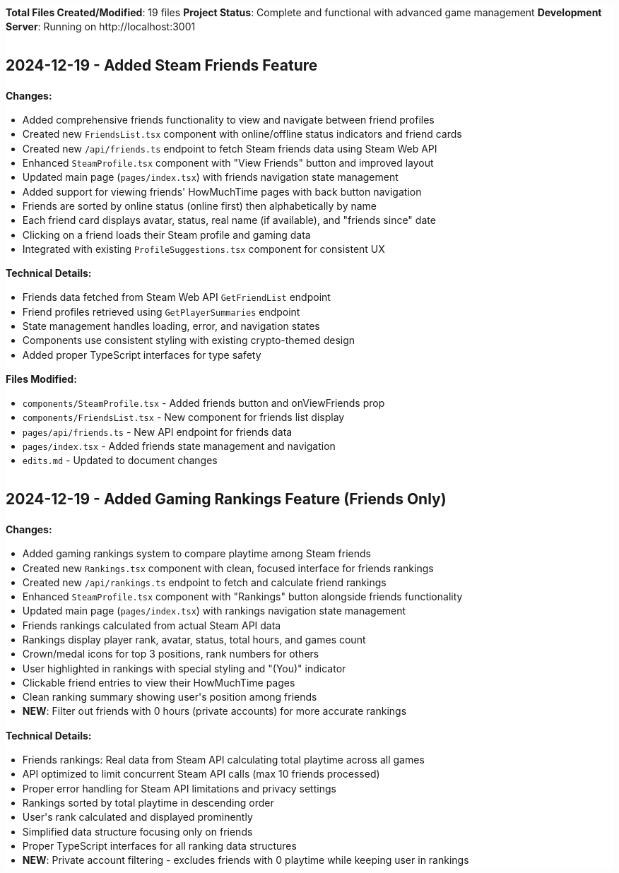 
**Total Files Created/Modified**: 19 files
**Project Status**: Complete and functional with advanced game management
**Development Server**: Running on http://localhost:3001 

## 2024-12-19 - Added Steam Friends Feature

**Changes:**
- Added comprehensive friends functionality to view and navigate between friend profiles
- Created new `FriendsList.tsx` component with online/offline status indicators and friend cards
- Created new `/api/friends.ts` endpoint to fetch Steam friends data using Steam Web API
- Enhanced `SteamProfile.tsx` component with "View Friends" button and improved layout
- Updated main page (`pages/index.tsx`) with friends navigation state management
- Added support for viewing friends' HowMuchTime pages with back button navigation
- Friends are sorted by online status (online first) then alphabetically by name
- Each friend card displays avatar, status, real name (if available), and "friends since" date
- Clicking on a friend loads their Steam profile and gaming data
- Integrated with existing `ProfileSuggestions.tsx` component for consistent UX

**Technical Details:**
- Friends data fetched from Steam Web API `GetFriendList` endpoint
- Friend profiles retrieved using `GetPlayerSummaries` endpoint
- State management handles loading, error, and navigation states
- Components use consistent styling with existing crypto-themed design
- Added proper TypeScript interfaces for type safety

**Files Modified:**
- `components/SteamProfile.tsx` - Added friends button and onViewFriends prop
- `components/FriendsList.tsx` - New component for friends list display
- `pages/api/friends.ts` - New API endpoint for friends data
- `pages/index.tsx` - Added friends state management and navigation
- `edits.md` - Updated to document changes

## 2024-12-19 - Added Gaming Rankings Feature (Friends Only)

**Changes:**
- Added gaming rankings system to compare playtime among Steam friends
- Created new `Rankings.tsx` component with clean, focused interface for friends rankings
- Created new `/api/rankings.ts` endpoint to fetch and calculate friend rankings
- Enhanced `SteamProfile.tsx` component with "Rankings" button alongside friends functionality
- Updated main page (`pages/index.tsx`) with rankings navigation state management
- Friends rankings calculated from actual Steam API data
- Rankings display player rank, avatar, status, total hours, and games count
- Crown/medal icons for top 3 positions, rank numbers for others
- User highlighted in rankings with special styling and "(You)" indicator
- Clickable friend entries to view their HowMuchTime pages
- Clean ranking summary showing user's position among friends
- **NEW**: Filter out friends with 0 hours (private accounts) for more accurate rankings

**Technical Details:**
- Friends rankings: Real data from Steam API calculating total playtime across all games
- API optimized to limit concurrent Steam API calls (max 10 friends processed)
- Proper error handling for Steam API limitations and privacy settings
- Rankings sorted by total playtime in descending order
- User's rank calculated and displayed prominently
- Simplified data structure focusing only on friends
- Proper TypeScript interfaces for all ranking data structures
- **NEW**: Private account filtering - excludes friends with 0 playtime while keeping user in rankings
